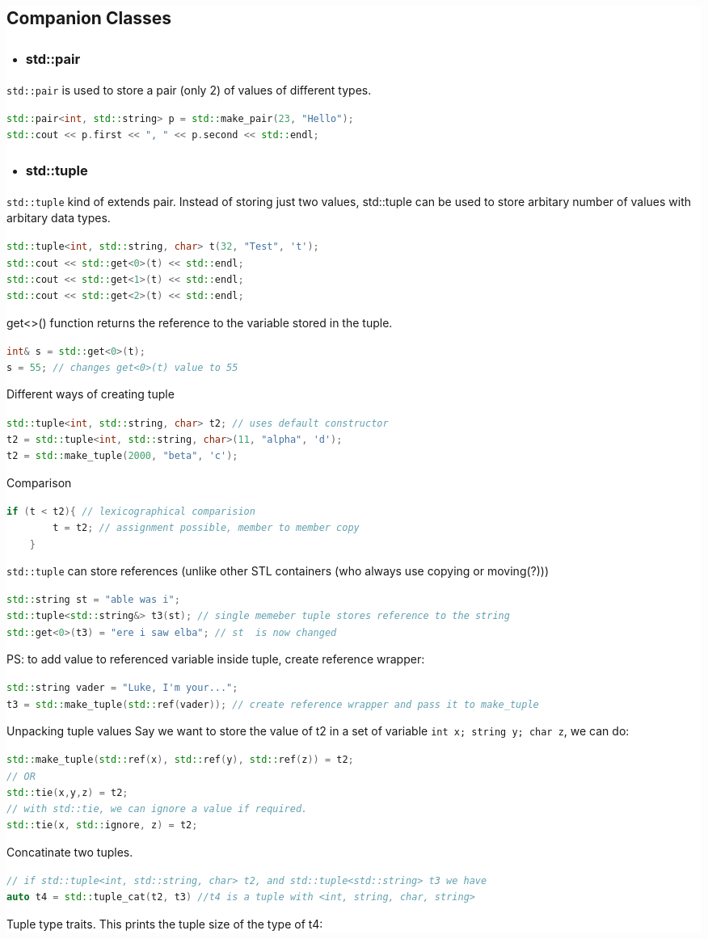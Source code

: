 ## Companion Classes <a name="#companion-classes"></a>

+ ### std::pair
`std::pair` is used to store a pair (only 2) of values of different types.
```cpp    #include <tuple>
std::pair<int, std::string> p = std::make_pair(23, "Hello");
std::cout << p.first << ", " << p.second << std::endl;
```
+ ### std::tuple
`std::tuple` kind of extends pair. Instead of storing just two values, std::tuple can be used to store arbitary number of values with arbitary data types.

```cpp
std::tuple<int, std::string, char> t(32, "Test", 't');
std::cout << std::get<0>(t) << std::endl;
std::cout << std::get<1>(t) << std::endl;
std::cout << std::get<2>(t) << std::endl;
```

get<>() function returns the reference to the variable stored in the tuple.
```cpp
int& s = std::get<0>(t);
s = 55; // changes get<0>(t) value to 55
```

Different ways of creating tuple
```cpp
std::tuple<int, std::string, char> t2; // uses default constructor
t2 = std::tuple<int, std::string, char>(11, "alpha", 'd');
t2 = std::make_tuple(2000, "beta", 'c');
```

Comparison
```c++
if (t < t2){ // lexicographical comparision
        t = t2; // assignment possible, member to member copy
    }
```
`std::tuple` can store references (unlike other STL containers (who always use copying or moving(?)))

```cpp
std::string st = "able was i";
std::tuple<std::string&> t3(st); // single memeber tuple stores reference to the string
std::get<0>(t3) = "ere i saw elba"; // st  is now changed
```
PS: to add value to referenced variable inside tuple, create reference wrapper:
```cpp
std::string vader = "Luke, I'm your...";
t3 = std::make_tuple(std::ref(vader)); // create reference wrapper and pass it to make_tuple
```

Unpacking tuple values
Say we want to store the value of t2 in a set of variable `int x; string y; char z`, we can do:
```cpp
std::make_tuple(std::ref(x), std::ref(y), std::ref(z)) = t2;
// OR 
std::tie(x,y,z) = t2;
// with std::tie, we can ignore a value if required.
std::tie(x, std::ignore, z) = t2;
```
Concatinate two tuples.
```cpp
// if std::tuple<int, std::string, char> t2, and std::tuple<std::string> t3 we have
auto t4 = std::tuple_cat(t2, t3) //t4 is a tuple with <int, string, char, string>
```
Tuple type traits.
This prints the tuple size of the type of t4:
```cpp
```